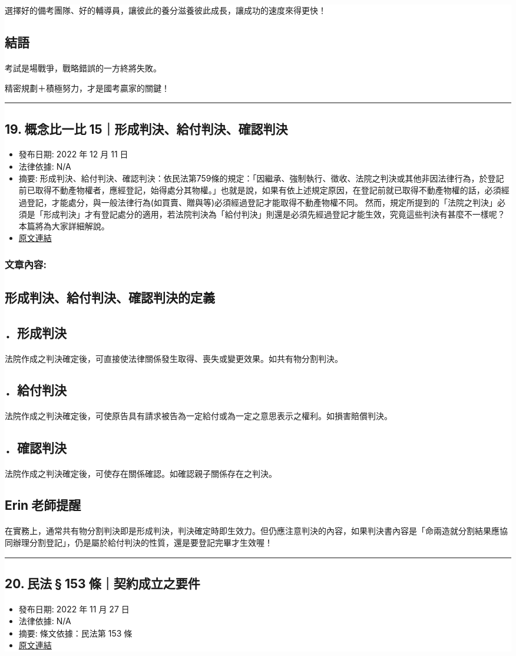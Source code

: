 選擇好的備考團隊、好的輔導員，讓彼此的養分滋養彼此成長，讓成功的速度來得更快！

## 結語

考試是場戰爭，戰略錯誤的一方終將失敗。

精密規劃＋積極努力，才是國考贏家的關鍵！

---

<div style="page-break-before: always;"></div>

## 19. 概念比一比 15｜形成判決、給付判決、確認判決

- 發布日期: 2022 年 12 月 11 日
- 法律依據: N/A
- 摘要: 形成判決、給付判決、確認判決：依民法第759條的規定：「因繼承、強制執行、徵收、法院之判決或其他非因法律行為，於登記前已取得不動產物權者，應經登記，始得處分其物權。」也就是說，如果有依上述規定原因，在登記前就已取得不動產物權的話，必須經過登記，才能處分，與一般法律行為(如買賣、贈與等)必須經過登記才能取得不動產物權不同。
然而，規定所提到的「法院之判決」必須是「形成判決」才有登記處分的適用，若法院判決為「給付判決」則還是必須先經過登記才能生效，究竟這些判決有甚麼不一樣呢？本篇將為大家詳細解說。
- [原文連結](https://www.jasper-realestate.com/%e5%bd%a2%e6%88%90%e5%88%a4%e6%b1%ba%e7%b5%a6%e4%bb%98%e5%88%a4%e6%b1%ba%e7%a2%ba%e8%aa%8d%e5%88%a4%e6%b1%ba/)

### 文章內容:

## 形成判決、給付判決、確認判決的定義

## ．形成判決

法院作成之判決確定後，可直接使法律關係發生取得、喪失或變更效果。如共有物分割判決。

## ．給付判決

法院作成之判決確定後，可使原告具有請求被告為一定給付或為一定之意思表示之權利。如損害賠償判決。

## ．確認判決

法院作成之判決確定後，可使存在關係確認。如確認親子關係存在之判決。

## Erin 老師提醒

在實務上，通常共有物分割判決即是形成判決，判決確定時即生效力。但仍應注意判決的內容，如果判決書內容是「命兩造就分割結果應協同辦理分割登記」，仍是屬於給付判決的性質，還是要登記完畢才生效喔！

---

<div style="page-break-before: always;"></div>

## 20. 民法 § 153 條｜契約成立之要件

- 發布日期: 2022 年 11 月 27 日
- 法律依據: N/A
- 摘要: 條文依據：民法第 153 條
- [原文連結](https://www.jasper-realestate.com/%e5%a5%91%e7%b4%84%e6%88%90%e7%ab%8b%e4%b9%8b%e8%a6%81%e4%bb%b6/)
